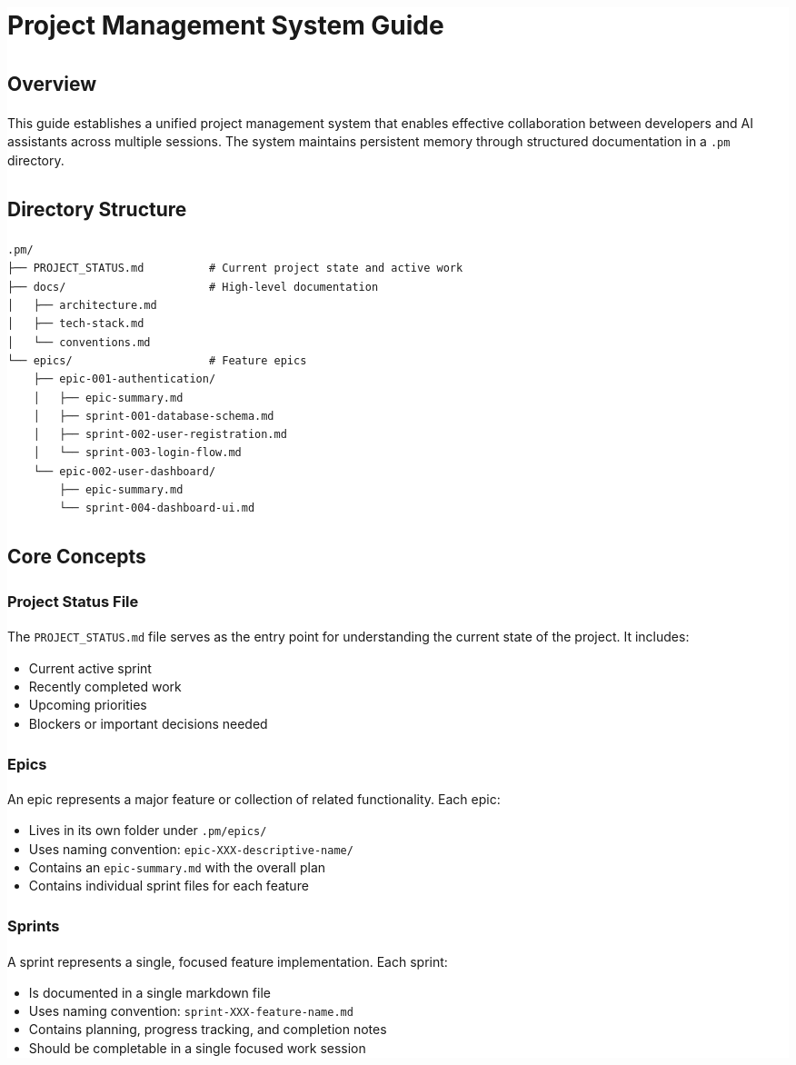 # Project Management System Guide

## Overview

This guide establishes a unified project management system that enables effective collaboration between developers and AI assistants across multiple sessions. The system maintains persistent memory through structured documentation in a `.pm` directory.

## Directory Structure

```
.pm/
├── PROJECT_STATUS.md          # Current project state and active work
├── docs/                      # High-level documentation
│   ├── architecture.md
│   ├── tech-stack.md
│   └── conventions.md
└── epics/                     # Feature epics
    ├── epic-001-authentication/
    │   ├── epic-summary.md
    │   ├── sprint-001-database-schema.md
    │   ├── sprint-002-user-registration.md
    │   └── sprint-003-login-flow.md
    └── epic-002-user-dashboard/
        ├── epic-summary.md
        └── sprint-004-dashboard-ui.md
```

## Core Concepts

### Project Status File
The `PROJECT_STATUS.md` file serves as the entry point for understanding the current state of the project. It includes:
- Current active sprint
- Recently completed work
- Upcoming priorities
- Blockers or important decisions needed

### Epics
An epic represents a major feature or collection of related functionality. Each epic:
- Lives in its own folder under `.pm/epics/`
- Uses naming convention: `epic-XXX-descriptive-name/`
- Contains an `epic-summary.md` with the overall plan
- Contains individual sprint files for each feature

### Sprints
A sprint represents a single, focused feature implementation. Each sprint:
- Is documented in a single markdown file
- Uses naming convention: `sprint-XXX-feature-name.md`
- Contains planning, progress tracking, and completion notes
- Should be completable in a single focused work session
